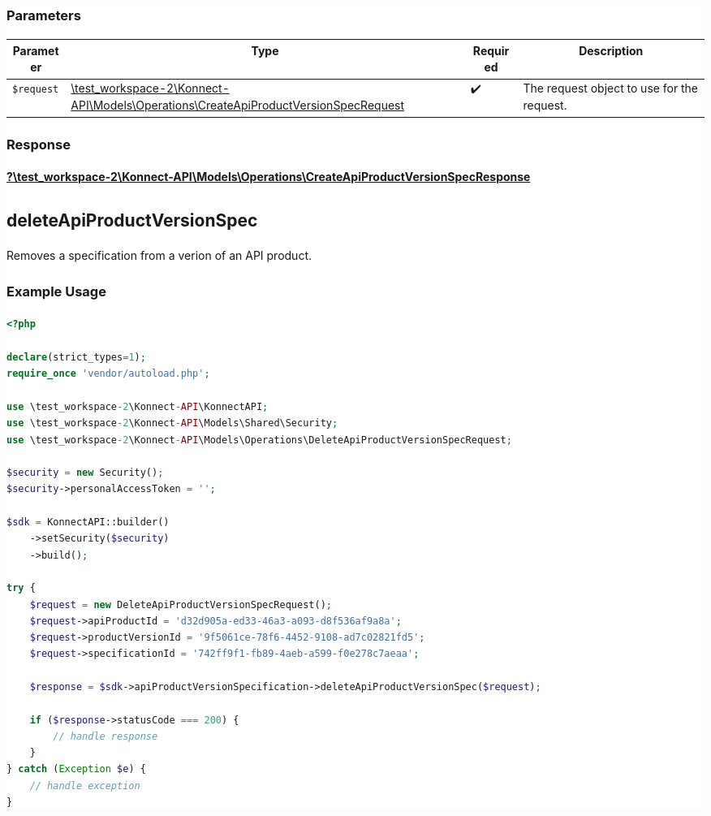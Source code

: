 ### Parameters

| Parameter                                                                                                                                           | Type                                                                                                                                                | Required                                                                                                                                            | Description                                                                                                                                         |
| --------------------------------------------------------------------------------------------------------------------------------------------------- | --------------------------------------------------------------------------------------------------------------------------------------------------- | --------------------------------------------------------------------------------------------------------------------------------------------------- | --------------------------------------------------------------------------------------------------------------------------------------------------- |
| `$request`                                                                                                                                          | [\test_workspace-2\Konnect-API\Models\Operations\CreateApiProductVersionSpecRequest](../../models/operations/CreateApiProductVersionSpecRequest.md) | :heavy_check_mark:                                                                                                                                  | The request object to use for the request.                                                                                                          |


### Response

**[?\test_workspace-2\Konnect-API\Models\Operations\CreateApiProductVersionSpecResponse](../../models/operations/CreateApiProductVersionSpecResponse.md)**


## deleteApiProductVersionSpec

Removes a specification from a verion of an API product.

### Example Usage

```php
<?php

declare(strict_types=1);
require_once 'vendor/autoload.php';

use \test_workspace-2\Konnect-API\KonnectAPI;
use \test_workspace-2\Konnect-API\Models\Shared\Security;
use \test_workspace-2\Konnect-API\Models\Operations\DeleteApiProductVersionSpecRequest;

$security = new Security();
$security->personalAccessToken = '';

$sdk = KonnectAPI::builder()
    ->setSecurity($security)
    ->build();

try {
    $request = new DeleteApiProductVersionSpecRequest();
    $request->apiProductId = 'd32d905a-ed33-46a3-a093-d8f536af9a8a';
    $request->productVersionId = '9f5061ce-78f6-4452-9108-ad7c02821fd5';
    $request->specificationId = '742ff9f1-fb89-4aeb-a599-f0e278c7aeaa';

    $response = $sdk->apiProductVersionSpecification->deleteApiProductVersionSpec($request);

    if ($response->statusCode === 200) {
        // handle response
    }
} catch (Exception $e) {
    // handle exception
}
```
